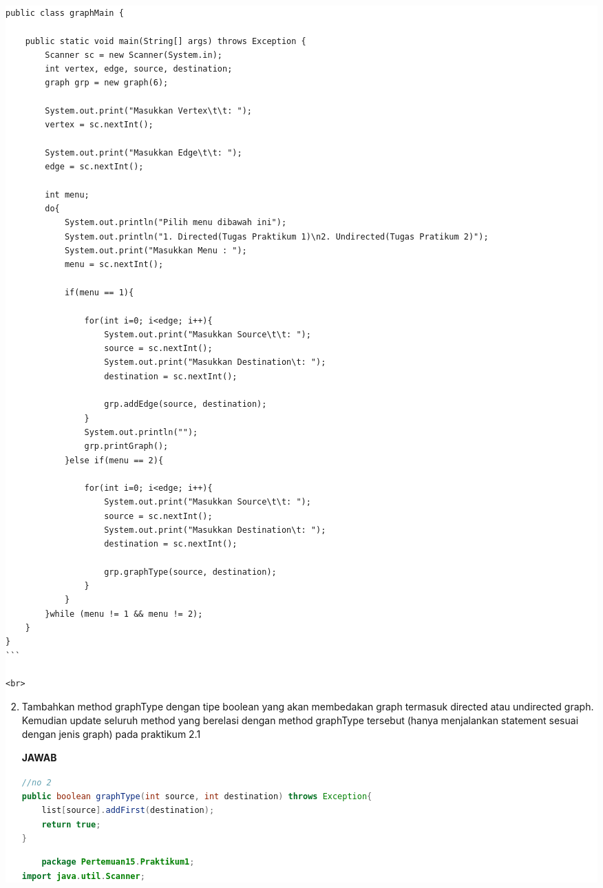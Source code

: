     public class graphMain {
       
        public static void main(String[] args) throws Exception {
            Scanner sc = new Scanner(System.in);
            int vertex, edge, source, destination;
            graph grp = new graph(6);
        
            System.out.print("Masukkan Vertex\t\t: ");
            vertex = sc.nextInt();
        
            System.out.print("Masukkan Edge\t\t: ");
            edge = sc.nextInt();
        
            int menu;
            do{
                System.out.println("Pilih menu dibawah ini");
                System.out.println("1. Directed(Tugas Praktikum 1)\n2. Undirected(Tugas Pratikum 2)");
                System.out.print("Masukkan Menu : ");
                menu = sc.nextInt();
            
                if(menu == 1){
                    
                    for(int i=0; i<edge; i++){
                        System.out.print("Masukkan Source\t\t: ");
                        source = sc.nextInt();
                        System.out.print("Masukkan Destination\t: ");
                        destination = sc.nextInt();
            
                        grp.addEdge(source, destination);
                    }
                    System.out.println("");
                    grp.printGraph();
                }else if(menu == 2){
                
                    for(int i=0; i<edge; i++){
                        System.out.print("Masukkan Source\t\t: ");
                        source = sc.nextInt();
                        System.out.print("Masukkan Destination\t: ");
                        destination = sc.nextInt();
            
                        grp.graphType(source, destination);
                    }
                }
            }while (menu != 1 && menu != 2);
        }
    }
    ```

    <br>

2. Tambahkan method graphType dengan tipe boolean yang akan membedakan graph termasuk directed atau undirected graph. Kemudian update seluruh method yang berelasi dengan method graphType tersebut (hanya menjalankan statement sesuai dengan jenis graph) pada praktikum 2.1<p>

     **JAWAB**<p>
    ```java
    //no 2
    public boolean graphType(int source, int destination) throws Exception{
        list[source].addFirst(destination);
        return true;
    }
    ```
    ```java
        package Pertemuan15.Praktikum1;
    import java.util.Scanner;
    